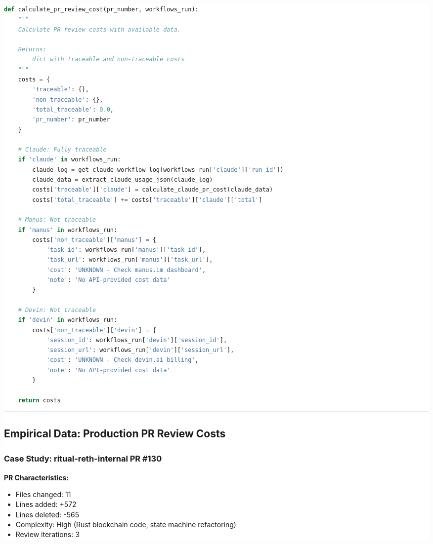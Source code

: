 ```python
def calculate_pr_review_cost(pr_number, workflows_run):
    """
    Calculate PR review costs with available data.
    
    Returns:
        dict with traceable and non-traceable costs
    """
    costs = {
        'traceable': {},
        'non_traceable': {},
        'total_traceable': 0.0,
        'pr_number': pr_number
    }
    
    # Claude: Fully traceable
    if 'claude' in workflows_run:
        claude_log = get_claude_workflow_log(workflows_run['claude']['run_id'])
        claude_data = extract_claude_usage_json(claude_log)
        costs['traceable']['claude'] = calculate_claude_pr_cost(claude_data)
        costs['total_traceable'] += costs['traceable']['claude']['total']
    
    # Manus: Not traceable
    if 'manus' in workflows_run:
        costs['non_traceable']['manus'] = {
            'task_id': workflows_run['manus']['task_id'],
            'task_url': workflows_run['manus']['task_url'],
            'cost': 'UNKNOWN - Check manus.im dashboard',
            'note': 'No API-provided cost data'
        }
    
    # Devin: Not traceable
    if 'devin' in workflows_run:
        costs['non_traceable']['devin'] = {
            'session_id': workflows_run['devin']['session_id'],
            'session_url': workflows_run['devin']['session_url'],
            'cost': 'UNKNOWN - Check devin.ai billing',
            'note': 'No API-provided cost data'
        }
    
    return costs
```

---

## Empirical Data: Production PR Review Costs

### Case Study: ritual-reth-internal PR #130

**PR Characteristics:**
- Files changed: 11
- Lines added: +572
- Lines deleted: -565
- Complexity: High (Rust blockchain code, state machine refactoring)
- Review iterations: 3
